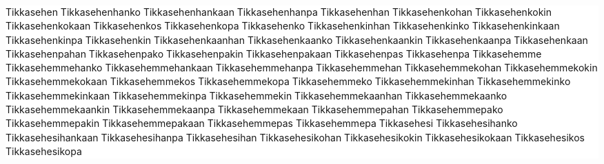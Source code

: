 Tikkasehen
Tikkasehenhanko
Tikkasehenhankaan
Tikkasehenhanpa
Tikkasehenhan
Tikkasehenkohan
Tikkasehenkokin
Tikkasehenkokaan
Tikkasehenkos
Tikkasehenkopa
Tikkasehenko
Tikkasehenkinhan
Tikkasehenkinko
Tikkasehenkinkaan
Tikkasehenkinpa
Tikkasehenkin
Tikkasehenkaanhan
Tikkasehenkaanko
Tikkasehenkaankin
Tikkasehenkaanpa
Tikkasehenkaan
Tikkasehenpahan
Tikkasehenpako
Tikkasehenpakin
Tikkasehenpakaan
Tikkasehenpas
Tikkasehenpa
Tikkasehemme
Tikkasehemmehanko
Tikkasehemmehankaan
Tikkasehemmehanpa
Tikkasehemmehan
Tikkasehemmekohan
Tikkasehemmekokin
Tikkasehemmekokaan
Tikkasehemmekos
Tikkasehemmekopa
Tikkasehemmeko
Tikkasehemmekinhan
Tikkasehemmekinko
Tikkasehemmekinkaan
Tikkasehemmekinpa
Tikkasehemmekin
Tikkasehemmekaanhan
Tikkasehemmekaanko
Tikkasehemmekaankin
Tikkasehemmekaanpa
Tikkasehemmekaan
Tikkasehemmepahan
Tikkasehemmepako
Tikkasehemmepakin
Tikkasehemmepakaan
Tikkasehemmepas
Tikkasehemmepa
Tikkasehesi
Tikkasehesihanko
Tikkasehesihankaan
Tikkasehesihanpa
Tikkasehesihan
Tikkasehesikohan
Tikkasehesikokin
Tikkasehesikokaan
Tikkasehesikos
Tikkasehesikopa